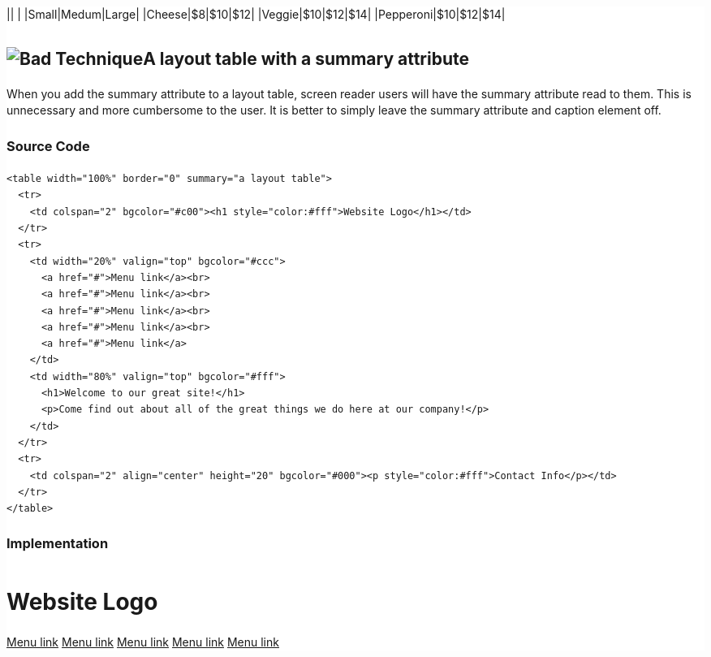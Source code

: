 ||
| |Small|Medum|Large|
|Cheese|\$8|\$10|\$12|
|Veggie|\$10|\$12|\$14|
|Pepperoni|\$10|\$12|\$14|

![Bad Technique](images/x-small.png "Bad Technique")A layout table with a summary attribute
-------------------------------------------------------------------------------------------

When you add the summary attribute to a layout table, screen reader users will have the summary attribute read to them. This is unnecessary and more cumbersome to the user. It is better to simply leave the summary attribute and caption element off.

### Source Code

```
<table width="100%" border="0" summary="a layout table">
  <tr>
    <td colspan="2" bgcolor="#c00"><h1 style="color:#fff">Website Logo</h1></td>
  </tr>
  <tr>
    <td width="20%" valign="top" bgcolor="#ccc">
      <a href="#">Menu link</a><br>
      <a href="#">Menu link</a><br>
      <a href="#">Menu link</a><br>
      <a href="#">Menu link</a><br>
      <a href="#">Menu link</a>
    </td>
    <td width="80%" valign="top" bgcolor="#fff">
      <h1>Welcome to our great site!</h1>
      <p>Come find out about all of the great things we do here at our company!</p>
    </td>
  </tr>
  <tr>
    <td colspan="2" align="center" height="20" bgcolor="#000"><p style="color:#fff">Contact Info</p></td>
  </tr>
</table>
```

### Implementation

Website Logo
============

[Menu link](#)
 [Menu link](#)
 [Menu link](#)
 [Menu link](#)
 [Menu link](#)
